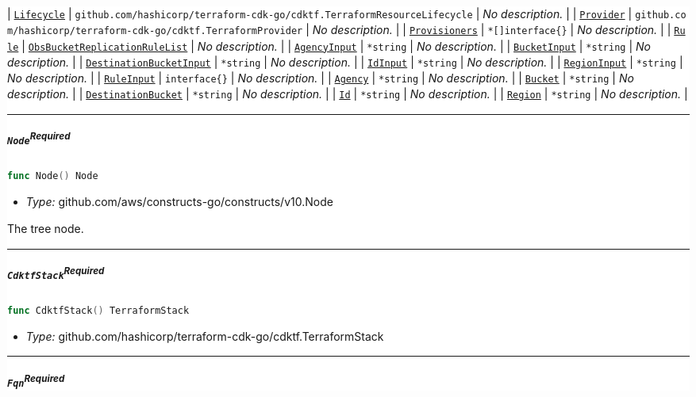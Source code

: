 | <code><a href="#@cdktf/provider-opentelekomcloud.obsBucketReplication.ObsBucketReplication.property.lifecycle">Lifecycle</a></code> | <code>github.com/hashicorp/terraform-cdk-go/cdktf.TerraformResourceLifecycle</code> | *No description.* |
| <code><a href="#@cdktf/provider-opentelekomcloud.obsBucketReplication.ObsBucketReplication.property.provider">Provider</a></code> | <code>github.com/hashicorp/terraform-cdk-go/cdktf.TerraformProvider</code> | *No description.* |
| <code><a href="#@cdktf/provider-opentelekomcloud.obsBucketReplication.ObsBucketReplication.property.provisioners">Provisioners</a></code> | <code>*[]interface{}</code> | *No description.* |
| <code><a href="#@cdktf/provider-opentelekomcloud.obsBucketReplication.ObsBucketReplication.property.rule">Rule</a></code> | <code><a href="#@cdktf/provider-opentelekomcloud.obsBucketReplication.ObsBucketReplicationRuleList">ObsBucketReplicationRuleList</a></code> | *No description.* |
| <code><a href="#@cdktf/provider-opentelekomcloud.obsBucketReplication.ObsBucketReplication.property.agencyInput">AgencyInput</a></code> | <code>*string</code> | *No description.* |
| <code><a href="#@cdktf/provider-opentelekomcloud.obsBucketReplication.ObsBucketReplication.property.bucketInput">BucketInput</a></code> | <code>*string</code> | *No description.* |
| <code><a href="#@cdktf/provider-opentelekomcloud.obsBucketReplication.ObsBucketReplication.property.destinationBucketInput">DestinationBucketInput</a></code> | <code>*string</code> | *No description.* |
| <code><a href="#@cdktf/provider-opentelekomcloud.obsBucketReplication.ObsBucketReplication.property.idInput">IdInput</a></code> | <code>*string</code> | *No description.* |
| <code><a href="#@cdktf/provider-opentelekomcloud.obsBucketReplication.ObsBucketReplication.property.regionInput">RegionInput</a></code> | <code>*string</code> | *No description.* |
| <code><a href="#@cdktf/provider-opentelekomcloud.obsBucketReplication.ObsBucketReplication.property.ruleInput">RuleInput</a></code> | <code>interface{}</code> | *No description.* |
| <code><a href="#@cdktf/provider-opentelekomcloud.obsBucketReplication.ObsBucketReplication.property.agency">Agency</a></code> | <code>*string</code> | *No description.* |
| <code><a href="#@cdktf/provider-opentelekomcloud.obsBucketReplication.ObsBucketReplication.property.bucket">Bucket</a></code> | <code>*string</code> | *No description.* |
| <code><a href="#@cdktf/provider-opentelekomcloud.obsBucketReplication.ObsBucketReplication.property.destinationBucket">DestinationBucket</a></code> | <code>*string</code> | *No description.* |
| <code><a href="#@cdktf/provider-opentelekomcloud.obsBucketReplication.ObsBucketReplication.property.id">Id</a></code> | <code>*string</code> | *No description.* |
| <code><a href="#@cdktf/provider-opentelekomcloud.obsBucketReplication.ObsBucketReplication.property.region">Region</a></code> | <code>*string</code> | *No description.* |

---

##### `Node`<sup>Required</sup> <a name="Node" id="@cdktf/provider-opentelekomcloud.obsBucketReplication.ObsBucketReplication.property.node"></a>

```go
func Node() Node
```

- *Type:* github.com/aws/constructs-go/constructs/v10.Node

The tree node.

---

##### `CdktfStack`<sup>Required</sup> <a name="CdktfStack" id="@cdktf/provider-opentelekomcloud.obsBucketReplication.ObsBucketReplication.property.cdktfStack"></a>

```go
func CdktfStack() TerraformStack
```

- *Type:* github.com/hashicorp/terraform-cdk-go/cdktf.TerraformStack

---

##### `Fqn`<sup>Required</sup> <a name="Fqn" id="@cdktf/provider-opentelekomcloud.obsBucketReplication.ObsBucketReplication.property.fqn"></a>
